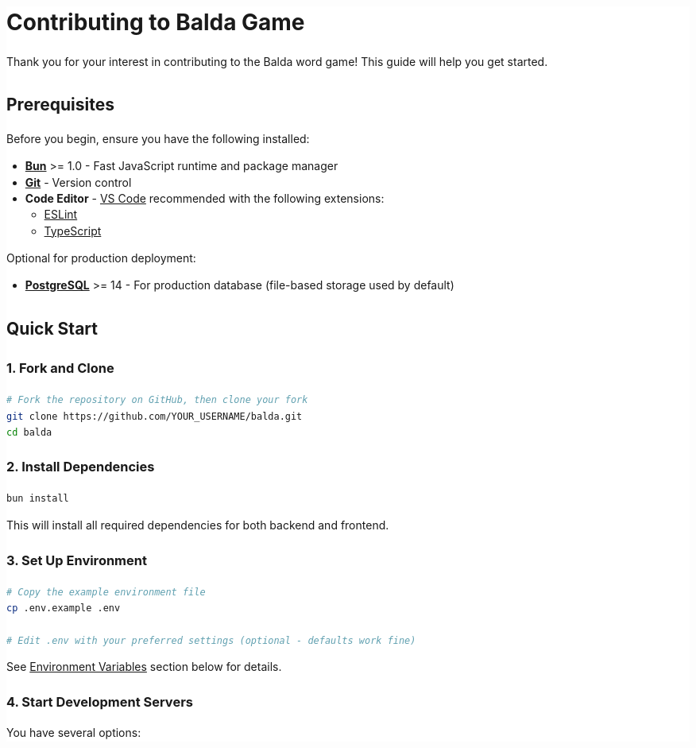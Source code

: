 # Contributing to Balda Game

Thank you for your interest in contributing to the Balda word game! This guide will help you get started.

## Prerequisites

Before you begin, ensure you have the following installed:

- **[Bun](https://bun.sh)** >= 1.0 - Fast JavaScript runtime and package manager
- **[Git](https://git-scm.com)** - Version control
- **Code Editor** - [VS Code](https://code.visualstudio.com/) recommended with the following extensions:
  - [ESLint](https://marketplace.visualstudio.com/items?itemName=dbaeumer.vscode-eslint)
  - [TypeScript](https://marketplace.visualstudio.com/items?itemName=ms-vscode.vscode-typescript-next)

Optional for production deployment:
- **[PostgreSQL](https://www.postgresql.org/)** >= 14 - For production database (file-based storage used by default)

## Quick Start

### 1. Fork and Clone

```bash
# Fork the repository on GitHub, then clone your fork
git clone https://github.com/YOUR_USERNAME/balda.git
cd balda
```

### 2. Install Dependencies

```bash
bun install
```

This will install all required dependencies for both backend and frontend.

### 3. Set Up Environment

```bash
# Copy the example environment file
cp .env.example .env

# Edit .env with your preferred settings (optional - defaults work fine)
```

See [Environment Variables](#environment-variables) section below for details.

### 4. Start Development Servers

You have several options:
